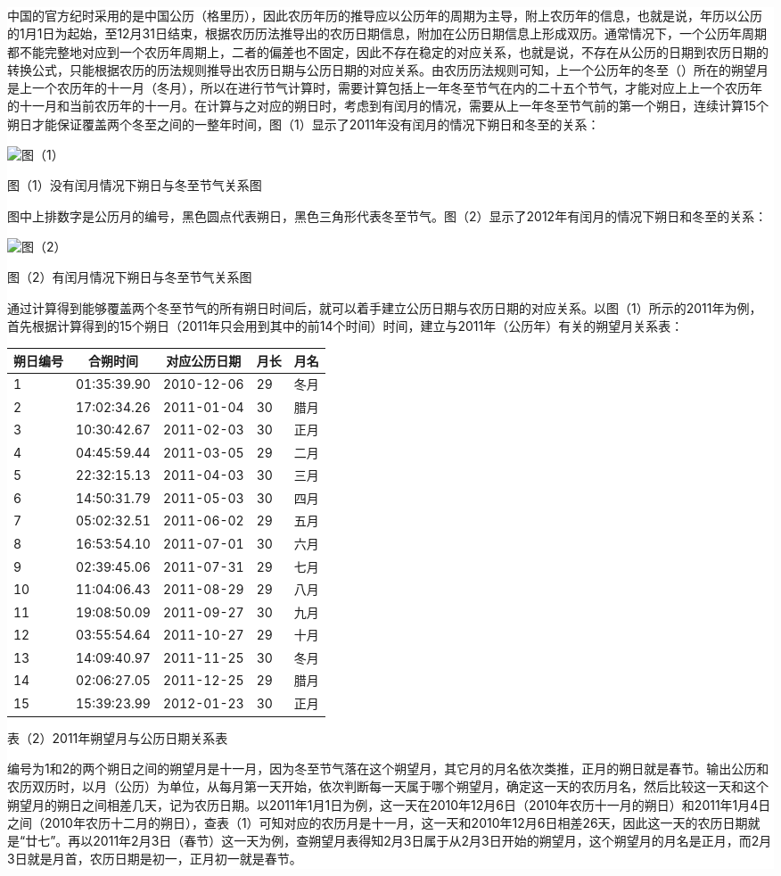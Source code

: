 中国的官方纪时采用的是中国公历（格里历），因此农历年历的推导应以公历年的周期为主导，附上农历年的信息，也就是说，年历以公历的1月1日为起始，至12月31日结束，根据农历历法推导出的农历日期信息，附加在公历日期信息上形成双历。通常情况下，一个公历年周期都不能完整地对应到一个农历年周期上，二者的偏差也不固定，因此不存在稳定的对应关系，也就是说，不存在从公历的日期到农历日期的转换公式，只能根据农历的历法规则推导出农历日期与公历日期的对应关系。由农历历法规则可知，上一个公历年的冬至（）所在的朔望月是上一个农历年的十一月（冬月），所以在进行节气计算时，需要计算包括上一年冬至节气在内的二十五个节气，才能对应上上一个农历年的十一月和当前农历年的十一月。在计算与之对应的朔日时，考虑到有闰月的情况，需要从上一年冬至节气前的第一个朔日，连续计算15个朔日才能保证覆盖两个冬至之间的一整年时间，图（1）显示了2011年没有闰月的情况下朔日和冬至的关系：

![图（1）](https://github.com/dreamsxin/example/blob/master/algorithm/img/图（1）.gif?raw=true)

图（1）没有闰月情况下朔日与冬至节气关系图

图中上排数字是公历月的编号，黑色圆点代表朔日，黑色三角形代表冬至节气。图（2）显示了2012年有闰月的情况下朔日和冬至的关系：

![图（2）](https://github.com/dreamsxin/example/blob/master/algorithm/img/图（2）.gif?raw=true)

图（2）有闰月情况下朔日与冬至节气关系图

 

通过计算得到能够覆盖两个冬至节气的所有朔日时间后，就可以着手建立公历日期与农历日期的对应关系。以图（1）所示的2011年为例，首先根据计算得到的15个朔日（2011年只会用到其中的前14个时间）时间，建立与2011年（公历年）有关的朔望月关系表：

| 朔日编号 | 合朔时间 | 对应公历日期 | 月长 | 月名 | 
|----------|----------|--------------|------|------|
| 1 | 01:35:39.90 | 2010-12-06 | 29 | 冬月 |
| 2 | 17:02:34.26 | 2011-01-04 | 30 | 腊月 |
| 3 | 10:30:42.67 | 2011-02-03 | 30 | 正月 |
| 4 | 04:45:59.44 | 2011-03-05 | 29 | 二月 |
| 5 | 22:32:15.13 | 2011-04-03 | 30 | 三月 |
| 6 | 14:50:31.79 | 2011-05-03 | 30 | 四月 |
| 7 | 05:02:32.51 | 2011-06-02 | 29 | 五月 |
| 8 | 16:53:54.10 | 2011-07-01 | 30 | 六月 |
| 9 | 02:39:45.06 | 2011-07-31 | 29 | 七月 |
| 10 | 11:04:06.43 | 2011-08-29 | 29 | 八月 |
| 11 | 19:08:50.09 | 2011-09-27 | 30 | 九月 |
| 12 | 03:55:54.64 | 2011-10-27 | 29 | 十月 |
| 13 | 14:09:40.97 | 2011-11-25 | 30 | 冬月 |
| 14 | 02:06:27.05 | 2011-12-25 | 29 | 腊月 |
| 15 | 15:39:23.99 | 2012-01-23 | 30 | 正月 |

表（2）2011年朔望月与公历日期关系表

 

编号为1和2的两个朔日之间的朔望月是十一月，因为冬至节气落在这个朔望月，其它月的月名依次类推，正月的朔日就是春节。输出公历和农历双历时，以月（公历）为单位，从每月第一天开始，依次判断每一天属于哪个朔望月，确定这一天的农历月名，然后比较这一天和这个朔望月的朔日之间相差几天，记为农历日期。以2011年1月1日为例，这一天在2010年12月6日（2010年农历十一月的朔日）和2011年1月4日之间（2010年农历十二月的朔日），查表（1）可知对应的农历月是十一月，这一天和2010年12月6日相差26天，因此这一天的农历日期就是“廿七”。再以2011年2月3日（春节）这一天为例，查朔望月表得知2月3日属于从2月3日开始的朔望月，这个朔望月的月名是正月，而2月3日就是月首，农历日期是初一，正月初一就是春节。
